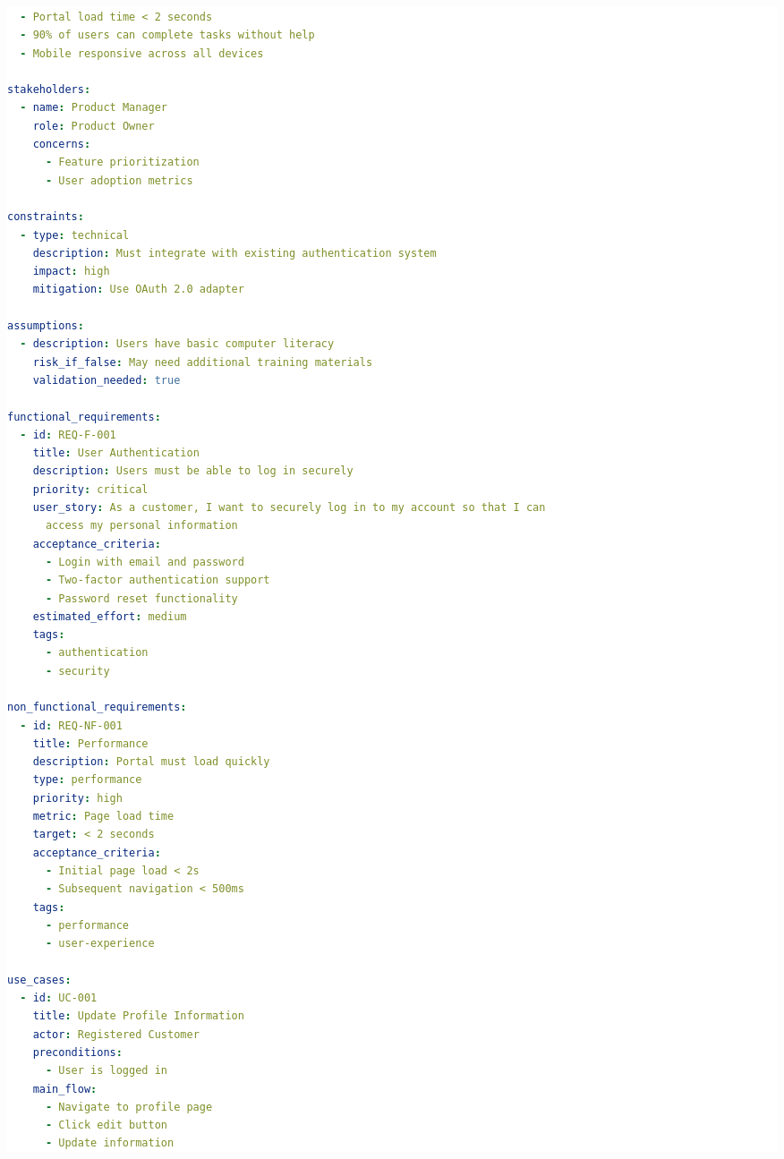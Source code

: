 ```yaml
  - Portal load time < 2 seconds
  - 90% of users can complete tasks without help
  - Mobile responsive across all devices

stakeholders:
  - name: Product Manager
    role: Product Owner
    concerns:
      - Feature prioritization
      - User adoption metrics

constraints:
  - type: technical
    description: Must integrate with existing authentication system
    impact: high
    mitigation: Use OAuth 2.0 adapter

assumptions:
  - description: Users have basic computer literacy
    risk_if_false: May need additional training materials
    validation_needed: true

functional_requirements:
  - id: REQ-F-001
    title: User Authentication
    description: Users must be able to log in securely
    priority: critical
    user_story: As a customer, I want to securely log in to my account so that I can
      access my personal information
    acceptance_criteria:
      - Login with email and password
      - Two-factor authentication support
      - Password reset functionality
    estimated_effort: medium
    tags:
      - authentication
      - security

non_functional_requirements:
  - id: REQ-NF-001
    title: Performance
    description: Portal must load quickly
    type: performance
    priority: high
    metric: Page load time
    target: < 2 seconds
    acceptance_criteria:
      - Initial page load < 2s
      - Subsequent navigation < 500ms
    tags:
      - performance
      - user-experience

use_cases:
  - id: UC-001
    title: Update Profile Information
    actor: Registered Customer
    preconditions:
      - User is logged in
    main_flow:
      - Navigate to profile page
      - Click edit button
      - Update information
```